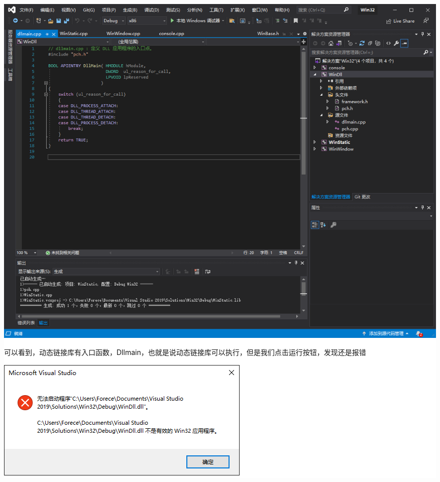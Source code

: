 ![image-20210911173302591](images/win32/image-20210911173302591.png)



可以看到，动态链接库有入口函数，Dllmain，也就是说动态链接库可以执行，但是我们点击运行按钮，发现还是报错

![image-20210911173437772](images/win32/image-20210911173437772.png)
